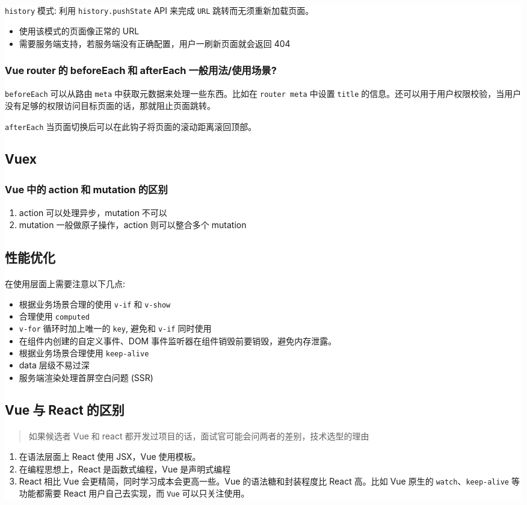 `history` 模式: 利用 `history.pushState` API 来完成 `URL` 跳转而无须重新加载页面。

- 使用该模式的页面像正常的 URL
- 需要服务端支持，若服务端没有正确配置，用户一刷新页面就会返回 404

### Vue router 的 beforeEach 和 afterEach 一般用法/使用场景?

`beforeEach` 可以从路由 `meta` 中获取元数据来处理一些东西。比如在 `router meta` 中设置 `title` 的信息。还可以用于用户权限校验，当用户没有足够的权限访问目标页面的话，那就阻止页面跳转。

`afterEach` 当页面切换后可以在此钩子将页面的滚动距离滚回顶部。

## Vuex

### Vue 中的 action 和 mutation 的区别

1. action 可以处理异步，mutation 不可以
2. mutation 一般做原子操作，action 则可以整合多个 mutation

## 性能优化

在使用层面上需要注意以下几点:

- 根据业务场景合理的使用 `v-if` 和 `v-show`
- 合理使用 `computed`
- `v-for` 循环时加上唯一的 `key`, 避免和 `v-if` 同时使用
- 在组件内创建的自定义事件、DOM 事件监听器在组件销毁前要销毁，避免内存泄露。
- 根据业务场景合理使用 `keep-alive`
- data 层级不易过深
- 服务端渲染处理首屏空白问题 (SSR)

## Vue 与 React 的区别

> 如果候选者 Vue 和 react 都开发过项目的话，面试官可能会问两者的差别，技术选型的理由

1. 在语法层面上 React 使用 JSX，Vue 使用模板。
2. 在编程思想上，React 是函数式编程，Vue 是声明式编程
3. React 相比 Vue 会更精简，同时学习成本会更高一些。Vue 的语法糖和封装程度比 React 高。比如 Vue 原生的 `watch`、`keep-alive` 等功能都需要 React 用户自己去实现，而 `Vue` 可以只关注使用。
